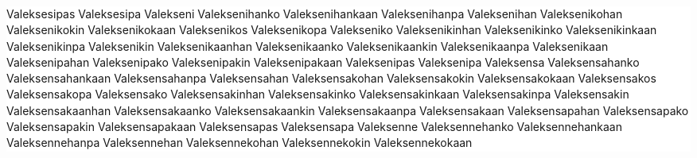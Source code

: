 Valeksesipas
Valeksesipa
Valekseni
Valeksenihanko
Valeksenihankaan
Valeksenihanpa
Valeksenihan
Valeksenikohan
Valeksenikokin
Valeksenikokaan
Valeksenikos
Valeksenikopa
Valekseniko
Valeksenikinhan
Valeksenikinko
Valeksenikinkaan
Valeksenikinpa
Valeksenikin
Valeksenikaanhan
Valeksenikaanko
Valeksenikaankin
Valeksenikaanpa
Valeksenikaan
Valeksenipahan
Valeksenipako
Valeksenipakin
Valeksenipakaan
Valeksenipas
Valeksenipa
Valeksensa
Valeksensahanko
Valeksensahankaan
Valeksensahanpa
Valeksensahan
Valeksensakohan
Valeksensakokin
Valeksensakokaan
Valeksensakos
Valeksensakopa
Valeksensako
Valeksensakinhan
Valeksensakinko
Valeksensakinkaan
Valeksensakinpa
Valeksensakin
Valeksensakaanhan
Valeksensakaanko
Valeksensakaankin
Valeksensakaanpa
Valeksensakaan
Valeksensapahan
Valeksensapako
Valeksensapakin
Valeksensapakaan
Valeksensapas
Valeksensapa
Valeksenne
Valeksennehanko
Valeksennehankaan
Valeksennehanpa
Valeksennehan
Valeksennekohan
Valeksennekokin
Valeksennekokaan